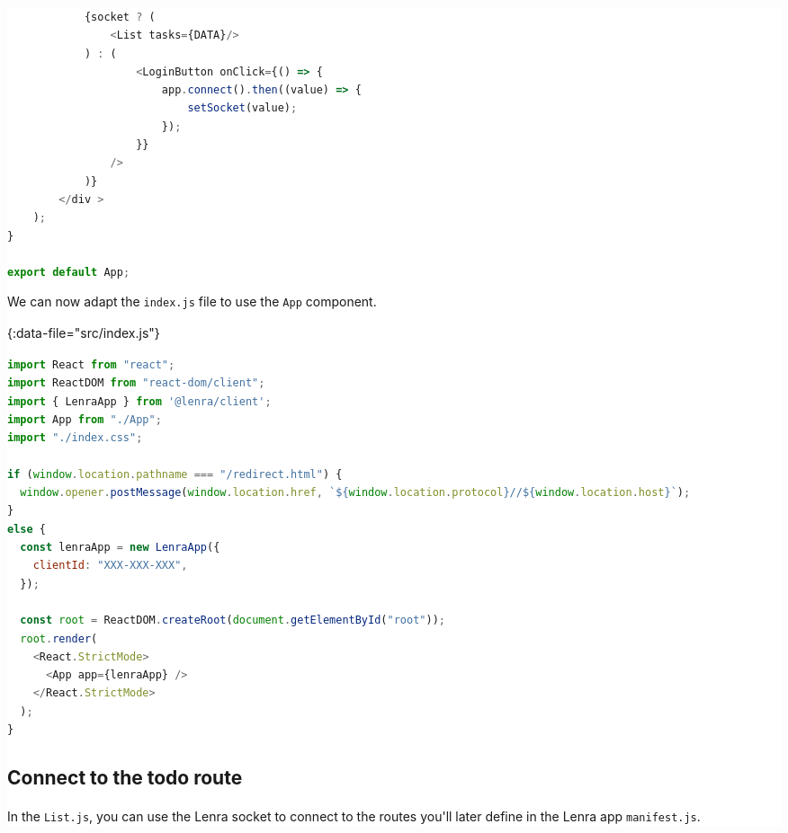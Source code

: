 ```js
			{socket ? (
                <List tasks={DATA}/>
			) : (
					<LoginButton onClick={() => {
						app.connect().then((value) => {
							setSocket(value);
						});
					}}
				/>
			)}
		</div >
	);
}

export default App;
```

We can now adapt the `index.js` file to use the `App` component.

{:data-file="src/index.js"}

```js
import React from "react";
import ReactDOM from "react-dom/client";
import { LenraApp } from '@lenra/client';
import App from "./App";
import "./index.css";

if (window.location.pathname === "/redirect.html") {
  window.opener.postMessage(window.location.href, `${window.location.protocol}//${window.location.host}`);
}
else {
  const lenraApp = new LenraApp({
    clientId: "XXX-XXX-XXX",
  });

  const root = ReactDOM.createRoot(document.getElementById("root"));
  root.render(
    <React.StrictMode>
      <App app={lenraApp} />
    </React.StrictMode>
  );
}

```

## Connect to the todo route

In the `List.js`, you can use the Lenra socket to connect to the routes you'll later define in the Lenra app `manifest.js`.
